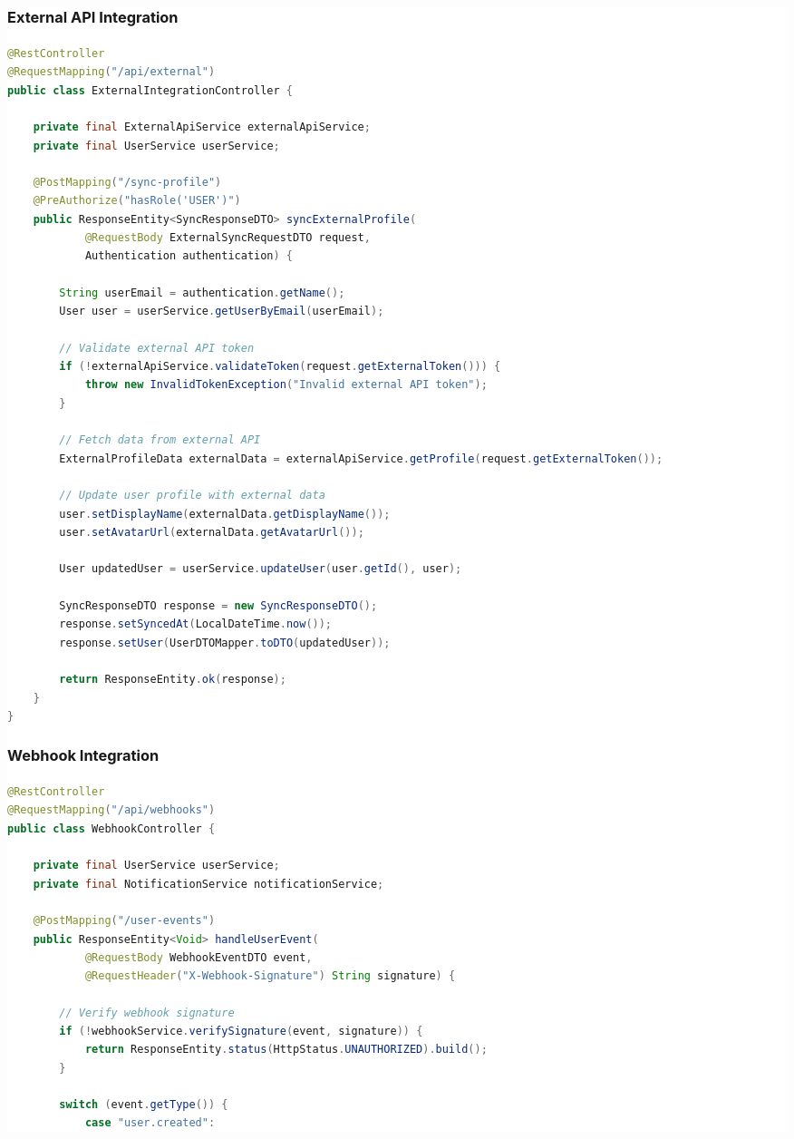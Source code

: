 ### External API Integration
```java
@RestController
@RequestMapping("/api/external")
public class ExternalIntegrationController {
    
    private final ExternalApiService externalApiService;
    private final UserService userService;
    
    @PostMapping("/sync-profile")
    @PreAuthorize("hasRole('USER')")
    public ResponseEntity<SyncResponseDTO> syncExternalProfile(
            @RequestBody ExternalSyncRequestDTO request,
            Authentication authentication) {
        
        String userEmail = authentication.getName();
        User user = userService.getUserByEmail(userEmail);
        
        // Validate external API token
        if (!externalApiService.validateToken(request.getExternalToken())) {
            throw new InvalidTokenException("Invalid external API token");
        }
        
        // Fetch data from external API
        ExternalProfileData externalData = externalApiService.getProfile(request.getExternalToken());
        
        // Update user profile with external data
        user.setDisplayName(externalData.getDisplayName());
        user.setAvatarUrl(externalData.getAvatarUrl());
        
        User updatedUser = userService.updateUser(user.getId(), user);
        
        SyncResponseDTO response = new SyncResponseDTO();
        response.setSyncedAt(LocalDateTime.now());
        response.setUser(UserDTOMapper.toDTO(updatedUser));
        
        return ResponseEntity.ok(response);
    }
}
```

### Webhook Integration
```java
@RestController
@RequestMapping("/api/webhooks")
public class WebhookController {
    
    private final UserService userService;
    private final NotificationService notificationService;
    
    @PostMapping("/user-events")
    public ResponseEntity<Void> handleUserEvent(
            @RequestBody WebhookEventDTO event,
            @RequestHeader("X-Webhook-Signature") String signature) {
        
        // Verify webhook signature
        if (!webhookService.verifySignature(event, signature)) {
            return ResponseEntity.status(HttpStatus.UNAUTHORIZED).build();
        }
        
        switch (event.getType()) {
            case "user.created":
```